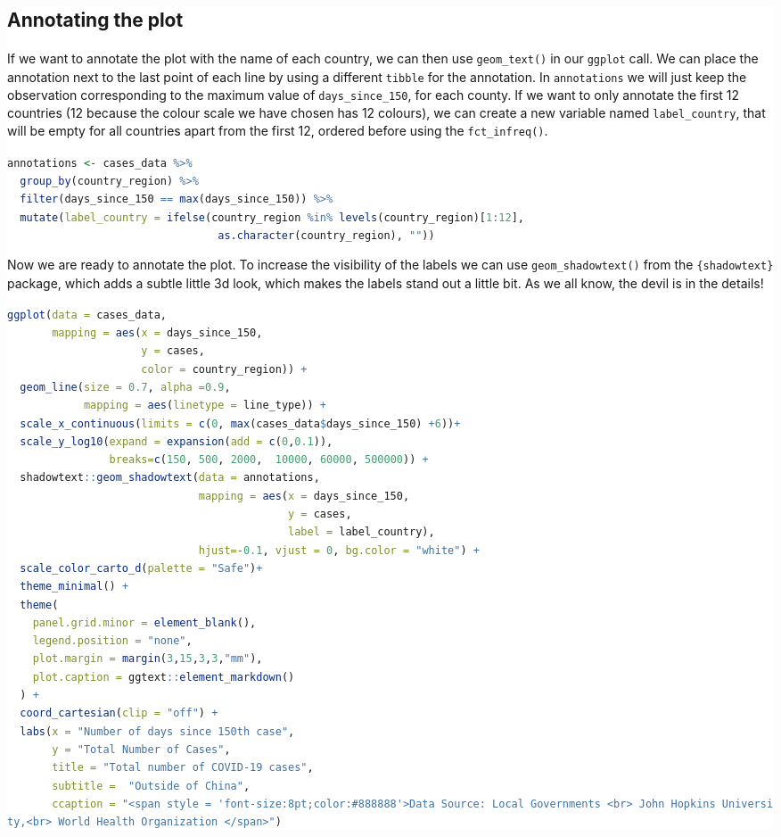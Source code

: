 ## Annotating the plot

If we want to annotate the plot with the name of each country, we can
then use `geom_text()` in our `ggplot` call. We can place the annotation
next to the last point of each line by using a different `tibble` for
the annotation. In `annotations` we will just keep the observation
corresponding to the maximum value of `days_since_150`, for each county.
If we want to only annotate the first 12 countries (12 because the
colour scale we have chosen has 12 colours), we can create a new
variable named `label_country`, that will be empty for all countries
apart from the first 12, ordered before using the `fct_infreq()`.

``` r
annotations <- cases_data %>% 
  group_by(country_region) %>% 
  filter(days_since_150 == max(days_since_150)) %>% 
  mutate(label_country = ifelse(country_region %in% levels(country_region)[1:12],
                                 as.character(country_region), ""))
```

Now we are ready to annotate the plot. To increase the visibility of the
labels we can use `geom_shadowtext()` from the `{shadowtext}` package,
which adds a subtle little 3d look, which makes the labels stand out a
little bit. As we all know, the devil is in the details\!

``` r
ggplot(data = cases_data, 
       mapping = aes(x = days_since_150, 
                     y = cases, 
                     color = country_region)) +
  geom_line(size = 0.7, alpha =0.9,
            mapping = aes(linetype = line_type)) +
  scale_x_continuous(limits = c(0, max(cases_data$days_since_150) +6))+
  scale_y_log10(expand = expansion(add = c(0,0.1)), 
                breaks=c(150, 500, 2000,  10000, 60000, 500000)) +
  shadowtext::geom_shadowtext(data = annotations, 
                              mapping = aes(x = days_since_150, 
                                            y = cases, 
                                            label = label_country),
                              hjust=-0.1, vjust = 0, bg.color = "white") +
  scale_color_carto_d(palette = "Safe")+
  theme_minimal() +
  theme(
    panel.grid.minor = element_blank(),
    legend.position = "none",
    plot.margin = margin(3,15,3,3,"mm"),
    plot.caption = ggtext::element_markdown()
  ) +
  coord_cartesian(clip = "off") +
  labs(x = "Number of days since 150th case", 
       y = "Total Number of Cases",
       title = "Total number of COVID-19 cases",
       subtitle =  "Outside of China",
       ccaption = "<span style = 'font-size:8pt;color:#888888'>Data Source: Local Governments <br> John Hopkins University,<br> World Health Organization </span>")
```
